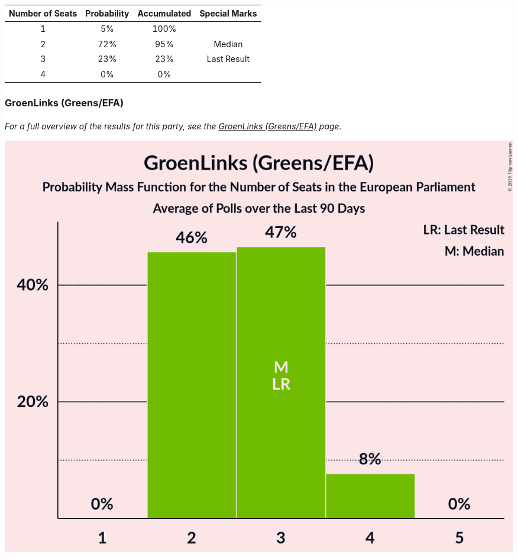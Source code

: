 | Number of Seats | Probability | Accumulated | Special Marks |
|:---------------:|:-----------:|:-----------:|:-------------:|
| 1 | 5% | 100% |  |
| 2 | 72% | 95% | Median |
| 3 | 23% | 23% | Last Result |
| 4 | 0% | 0% |  |

### GroenLinks (Greens/EFA)

*For a full overview of the results for this party, see the [GroenLinks (Greens/EFA)](party-groenlinksgreensefa.html) page.*

![Graph with seats probability mass function not yet produced](average-2019-10-31-seats-pmf-groenlinksgreensefa.png "Seats Probability Mass Function")

